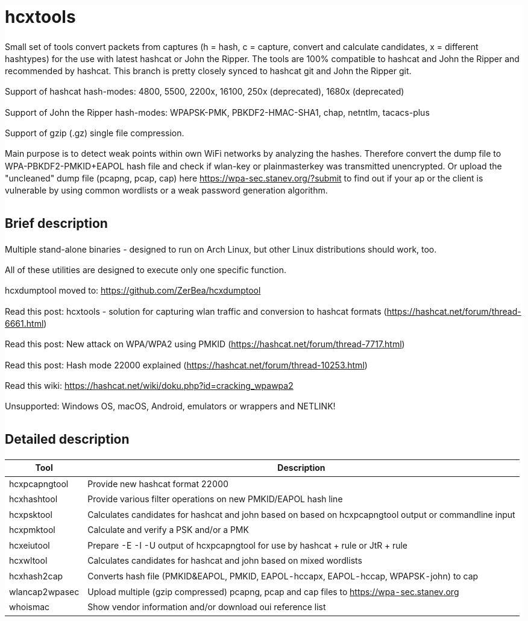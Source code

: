 hcxtools
==============

Small set of tools convert packets from captures (h = hash, c = capture, convert and
calculate candidates, x = different hashtypes) for the use with latest hashcat
or John the Ripper. 
The tools are 100% compatible to hashcat and John the Ripper and recommended by hashcat.
This branch is pretty closely synced to hashcat git and John the Ripper git.

Support of hashcat hash-modes: 4800, 5500, 2200x, 16100, 250x (deprecated), 1680x (deprecated)
  
Support of John the Ripper hash-modes: WPAPSK-PMK, PBKDF2-HMAC-SHA1, chap, netntlm, tacacs-plus

Support of gzip (.gz) single file compression.

Main purpose is to detect weak points within own WiFi networks by analyzing the hashes.
Therefore convert the dump file to WPA-PBKDF2-PMKID+EAPOL hash file and check if wlan-key or plainmasterkey was transmitted unencrypted.
Or upload the "uncleaned" dump file (pcapng, pcap, cap) here https://wpa-sec.stanev.org/?submit
to find out if your ap or the client is vulnerable by using common wordlists or a weak password generation algorithm.


Brief description
--------------

Multiple stand-alone binaries - designed to run on Arch Linux, but other Linux distributions should work, too.

All of these utilities are designed to execute only one specific function.

hcxdumptool moved to: https://github.com/ZerBea/hcxdumptool

Read this post: hcxtools - solution for capturing wlan traffic and conversion to hashcat formats (https://hashcat.net/forum/thread-6661.html)

Read this post: New attack on WPA/WPA2 using PMKID (https://hashcat.net/forum/thread-7717.html)

Read this post: Hash mode 22000 explained (https://hashcat.net/forum/thread-10253.html)

Read this wiki: https://hashcat.net/wiki/doku.php?id=cracking_wpawpa2

Unsupported: Windows OS, macOS, Android, emulators or wrappers and NETLINK!


Detailed description
--------------

| Tool           | Description                                                                                                            |
| -------------- | ---------------------------------------------------------------------------------------------------------------------- |
| hcxpcapngtool  | Provide new hashcat format 22000                                                                                       |
| hcxhashtool    | Provide various filter operations on new PMKID/EAPOL hash line                                                         |
| hcxpsktool     | Calculates candidates for hashcat and john based on based on hcxpcapngtool output or commandline input                 |
| hcxpmktool     | Calculate and verify a PSK and/or a PMK                                                                                |
| hcxeiutool     | Prepare -E -I -U output of hcxpcapngtool for use by hashcat + rule or JtR + rule                                       |
| hcxwltool      | Calculates candidates for hashcat and john based on mixed wordlists                                                    |
| hcxhash2cap    | Converts hash file (PMKID&EAPOL, PMKID, EAPOL-hccapx, EAPOL-hccap, WPAPSK-john) to cap                                 |
| wlancap2wpasec | Upload multiple (gzip compressed) pcapng, pcap and cap files to https://wpa-sec.stanev.org                             |
| whoismac       | Show vendor information and/or download oui reference list                                                             |
